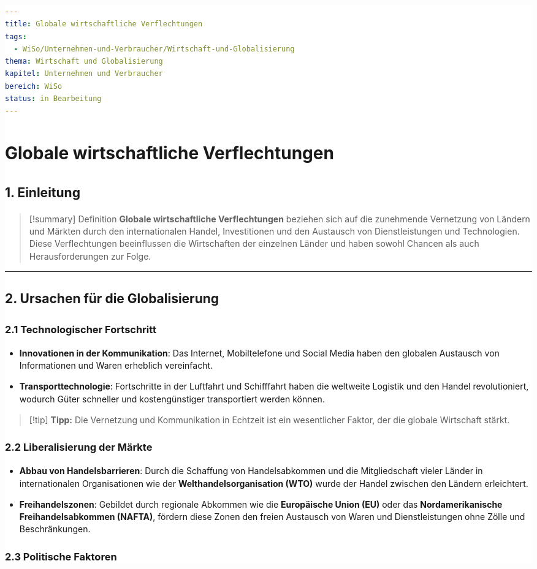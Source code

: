 ```yaml
---
title: Globale wirtschaftliche Verflechtungen
tags:
  - WiSo/Unternehmen-und-Verbraucher/Wirtschaft-und-Globalisierung
thema: Wirtschaft und Globalisierung
kapitel: Unternehmen und Verbraucher
bereich: WiSo
status: in Bearbeitung
---
```


# Globale wirtschaftliche Verflechtungen

## 1. **Einleitung**

> [!summary] Definition
> **Globale wirtschaftliche Verflechtungen** beziehen sich auf die zunehmende Vernetzung von Ländern und Märkten durch den internationalen Handel, Investitionen und den Austausch von Dienstleistungen und Technologien. Diese Verflechtungen beeinflussen die Wirtschaften der einzelnen Länder und haben sowohl Chancen als auch Herausforderungen zur Folge.

---

## 2. **Ursachen für die Globalisierung**

### 2.1 **Technologischer Fortschritt**

- **Innovationen in der Kommunikation**: Das Internet, Mobiltelefone und Social Media haben den globalen Austausch von Informationen und Waren erheblich vereinfacht.
    
- **Transporttechnologie**: Fortschritte in der Luftfahrt und Schifffahrt haben die weltweite Logistik und den Handel revolutioniert, wodurch Güter schneller und kostengünstiger transportiert werden können.
    

> [!tip] **Tipp:** Die Vernetzung und Kommunikation in Echtzeit ist ein wesentlicher Faktor, der die globale Wirtschaft stärkt.

### 2.2 **Liberalisierung der Märkte**

- **Abbau von Handelsbarrieren**: Durch die Schaffung von Handelsabkommen und die Mitgliedschaft vieler Länder in internationalen Organisationen wie der **Welthandelsorganisation (WTO)** wurde der Handel zwischen den Ländern erleichtert.
    
- **Freihandelszonen**: Gebildet durch regionale Abkommen wie die **Europäische Union (EU)** oder das **Nordamerikanische Freihandelsabkommen (NAFTA)**, fördern diese Zonen den freien Austausch von Waren und Dienstleistungen ohne Zölle und Beschränkungen.
    

### 2.3 **Politische Faktoren**
